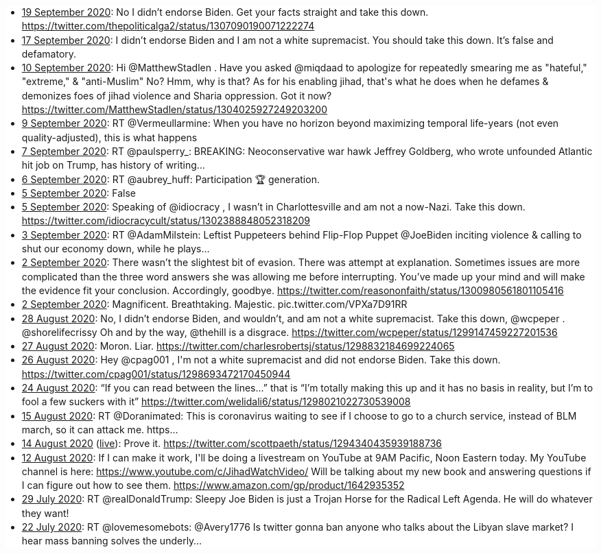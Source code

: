* [19 September 2020](https://web.archive.org/web/20200919011159/https://twitter.com/jihadwatchRS/status/1307125049749655554): No I didn’t endorse Biden. Get your facts straight and take this down. https://twitter.com/thepoliticalga2/status/1307090190071222274
* [17 September 2020](https://web.archive.org/web/20200917033706/https://twitter.com/jihadwatchRS/status/1306436855223574528): I didn’t endorse Biden and I am not a white supremacist. You should take this down. It’s false and defamatory.
* [10 September 2020](https://web.archive.org/web/20200910115948/https://twitter.com/jihadwatchRS/status/1304026637273427971): Hi  @MatthewStadlen . Have you asked  @miqdaad  to apologize for repeatedly smearing me as "hateful," "extreme," & "anti-Muslim" No? Hmm, why is that? As for his enabling jihad, that's what he does when he defames & demonizes foes of jihad violence and Sharia oppression. Got it now? https://twitter.com/MatthewStadlen/status/1304025927249203200
* [ 9 September 2020](https://web.archive.org/web/20200909174048/https://twitter.com/jihadwatchRS/status/1303750215992619010): RT @Vermeullarmine: When you have no horizon beyond maximizing temporal life-years (not even quality-adjusted), this is what happens
* [ 7 September 2020](https://web.archive.org/web/20200907141411/https://twitter.com/jihadwatchRS/status/1302973443483213824): RT @paulsperry_: BREAKING: Neoconservative war hawk Jeffrey Goldberg, who wrote unfounded Atlantic hit job on Trump, has history of writing…
* [ 6 September 2020](https://web.archive.org/web/20200906183549/https://twitter.com/jihadwatchRS/status/1302676897793339392): RT @aubrey_huff: Participation 🏆 generation.
* [ 5 September 2020](https://web.archive.org/web/20200905233609/https://twitter.com/jihadwatchRS/status/1302389869046497280): False
* [ 5 September 2020](https://web.archive.org/web/20200905233435/https://twitter.com/jihadwatchRS/status/1302389599272988674): Speaking of  @idiocracy , I wasn’t in Charlottesville and am not a now-Nazi. Take this down. https://twitter.com/idiocracycult/status/1302388848052318209
* [ 3 September 2020](https://web.archive.org/web/20200903205128/https://twitter.com/jihadwatchRS/status/1301623871670427648): RT @AdamMilstein: Leftist Puppeteers behind Flip-Flop Puppet @JoeBiden inciting violence &amp; calling to shut our economy down, while he plays…
* [ 2 September 2020](https://web.archive.org/web/20200902021813/https://twitter.com/jihadwatchRS/status/1300981151964692480): There wasn’t the slightest bit of evasion. There was attempt at explanation. Sometimes issues are more complicated than the three word answers she was allowing me before interrupting. You’ve made up your mind and will make the evidence fit your conclusion. Accordingly, goodbye. https://twitter.com/reasononfaith/status/1300980561801105416
* [ 2 September 2020](https://web.archive.org/web/20200902001002/https://twitter.com/jihadwatchRS/status/1300949019259146241): Magnificent. Breathtaking. Majestic. pic.twitter.com/VPXa7D91RR
* [28 August 2020](https://web.archive.org/web/20200828005343/https://twitter.com/jihadwatchRS/status/1299148006097219585): No, I didn’t endorse Biden, and wouldn’t, and am not a white supremacist. Take this down,  @wcpeper .  @shorelifecrissy  Oh and by the way,  @thehill  is a disgrace. https://twitter.com/wcpeper/status/1299147459227201536
* [27 August 2020](https://web.archive.org/web/20200827040057/https://twitter.com/jihadwatchRS/status/1298832557442625536): Moron. Liar. https://twitter.com/charlesrobertsj/status/1298832184699224065
* [26 August 2020](https://web.archive.org/web/20200826185055/https://twitter.com/jihadwatchRS/status/1298694256136134656): Hey  @cpag001 , I'm not a white supremacist and did not endorse Biden. Take this down. https://twitter.com/cpag001/status/1298693472170450944
* [24 August 2020](https://web.archive.org/web/20200824221954/https://twitter.com/jihadwatchRS/status/1298021912883286017): “If you can read between the lines...” that is “I’m totally making this up and it has no basis in reality, but I’m to fool a few suckers with it” https://twitter.com/welidali6/status/1298021022730539008
* [15 August 2020](https://web.archive.org/web/20200815193817/https://twitter.com/jihadwatchRS/status/1294720085030891521): RT @Doranimated: This is coronavirus waiting to see if I choose to go to a church service, instead of BLM march, so it can attack me. https…
* [14 August 2020](https://web.archive.org/web/20200814194226/https://twitter.com/jihadwatchRS/status/1294358221025447936) ([live](https://twitter.com/jihadwatchRS/status/1294354684035993600)): Prove it. https://twitter.com/scottpaeth/status/1294340435939188736
* [12 August 2020](https://web.archive.org/web/20200812143615/https://twitter.com/jihadwatchRS/status/1293537096406142976): If I can make it work, I'll be doing a livestream on YouTube at 9AM Pacific, Noon Eastern today. My YouTube channel is here:  https://www.youtube.com/c/JihadWatchVideo/  Will be talking about my new book and answering questions if I can figure out how to see them.  https://www.amazon.com/gp/product/1642935352
* [29 July 2020](https://web.archive.org/web/20200729113259/https://twitter.com/jihadwatchRS/status/1288437361542459394): RT @realDonaldTrump: Sleepy Joe Biden is just a Trojan Horse for the Radical Left Agenda. He will do whatever they want!
* [22 July 2020](https://web.archive.org/web/20200722054524/https://twitter.com/jihadwatchRS/status/1285813174306930689): RT @lovemesomebots: @Avery1776 Is twitter gonna ban anyone who talks about the Libyan slave market?  I hear mass banning solves the underly…